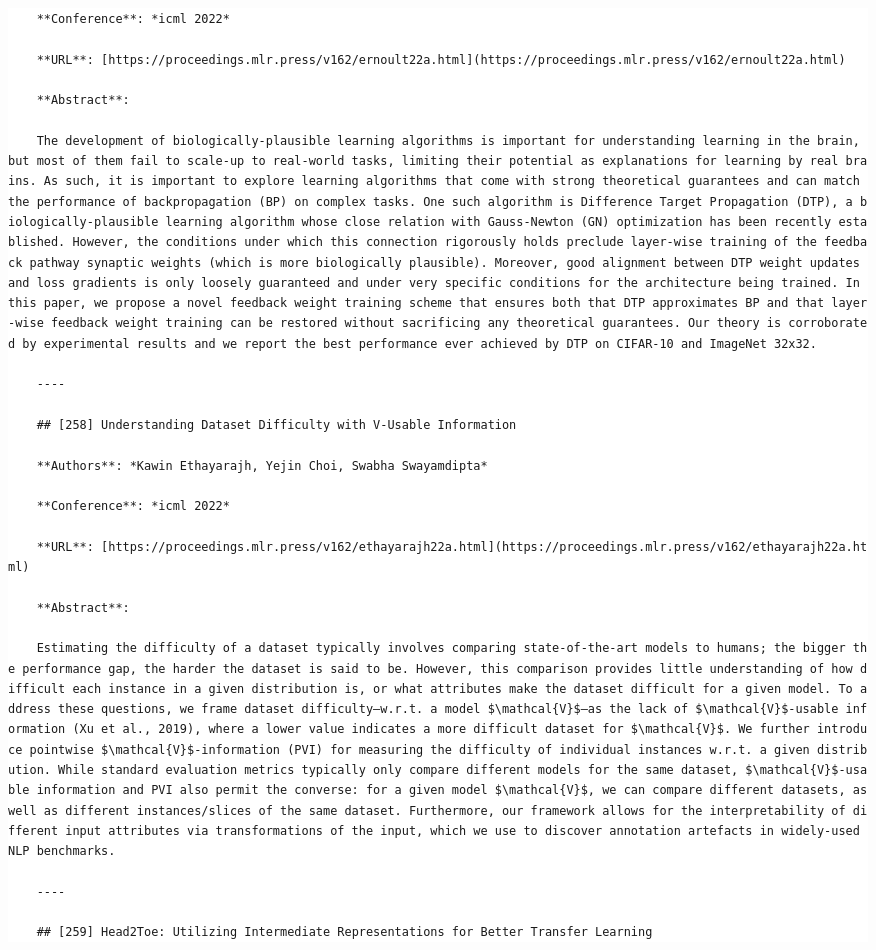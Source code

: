         **Conference**: *icml 2022*

        **URL**: [https://proceedings.mlr.press/v162/ernoult22a.html](https://proceedings.mlr.press/v162/ernoult22a.html)

        **Abstract**:

        The development of biologically-plausible learning algorithms is important for understanding learning in the brain, but most of them fail to scale-up to real-world tasks, limiting their potential as explanations for learning by real brains. As such, it is important to explore learning algorithms that come with strong theoretical guarantees and can match the performance of backpropagation (BP) on complex tasks. One such algorithm is Difference Target Propagation (DTP), a biologically-plausible learning algorithm whose close relation with Gauss-Newton (GN) optimization has been recently established. However, the conditions under which this connection rigorously holds preclude layer-wise training of the feedback pathway synaptic weights (which is more biologically plausible). Moreover, good alignment between DTP weight updates and loss gradients is only loosely guaranteed and under very specific conditions for the architecture being trained. In this paper, we propose a novel feedback weight training scheme that ensures both that DTP approximates BP and that layer-wise feedback weight training can be restored without sacrificing any theoretical guarantees. Our theory is corroborated by experimental results and we report the best performance ever achieved by DTP on CIFAR-10 and ImageNet 32x32.

        ----

        ## [258] Understanding Dataset Difficulty with V-Usable Information

        **Authors**: *Kawin Ethayarajh, Yejin Choi, Swabha Swayamdipta*

        **Conference**: *icml 2022*

        **URL**: [https://proceedings.mlr.press/v162/ethayarajh22a.html](https://proceedings.mlr.press/v162/ethayarajh22a.html)

        **Abstract**:

        Estimating the difficulty of a dataset typically involves comparing state-of-the-art models to humans; the bigger the performance gap, the harder the dataset is said to be. However, this comparison provides little understanding of how difficult each instance in a given distribution is, or what attributes make the dataset difficult for a given model. To address these questions, we frame dataset difficulty—w.r.t. a model $\mathcal{V}$—as the lack of $\mathcal{V}$-usable information (Xu et al., 2019), where a lower value indicates a more difficult dataset for $\mathcal{V}$. We further introduce pointwise $\mathcal{V}$-information (PVI) for measuring the difficulty of individual instances w.r.t. a given distribution. While standard evaluation metrics typically only compare different models for the same dataset, $\mathcal{V}$-usable information and PVI also permit the converse: for a given model $\mathcal{V}$, we can compare different datasets, as well as different instances/slices of the same dataset. Furthermore, our framework allows for the interpretability of different input attributes via transformations of the input, which we use to discover annotation artefacts in widely-used NLP benchmarks.

        ----

        ## [259] Head2Toe: Utilizing Intermediate Representations for Better Transfer Learning
